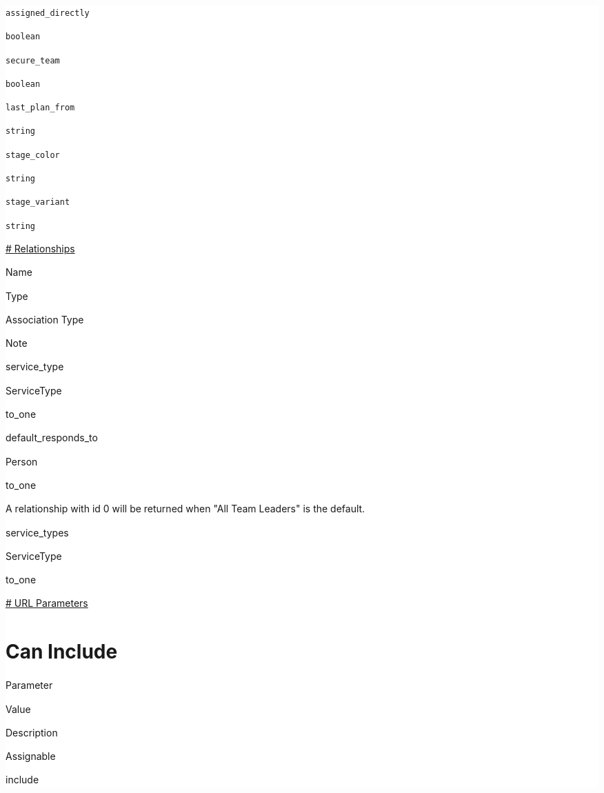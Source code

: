 `assigned_directly`

`boolean`

`secure_team`

`boolean`

`last_plan_from`

`string`

`stage_color`

`string`

`stage_variant`

`string`

[# Relationships](#/apps/services/2018-11-01/vertices/team#relationships)

Name

Type

Association Type

Note

service\_type

ServiceType

to\_one

default\_responds\_to

Person

to\_one

A relationship with id 0 will be returned when "All Team Leaders" is the default.

service\_types

ServiceType

to\_one

[# URL Parameters](#/apps/services/2018-11-01/vertices/team#url-parameters)

# Can Include

Parameter

Value

Description

Assignable

include
